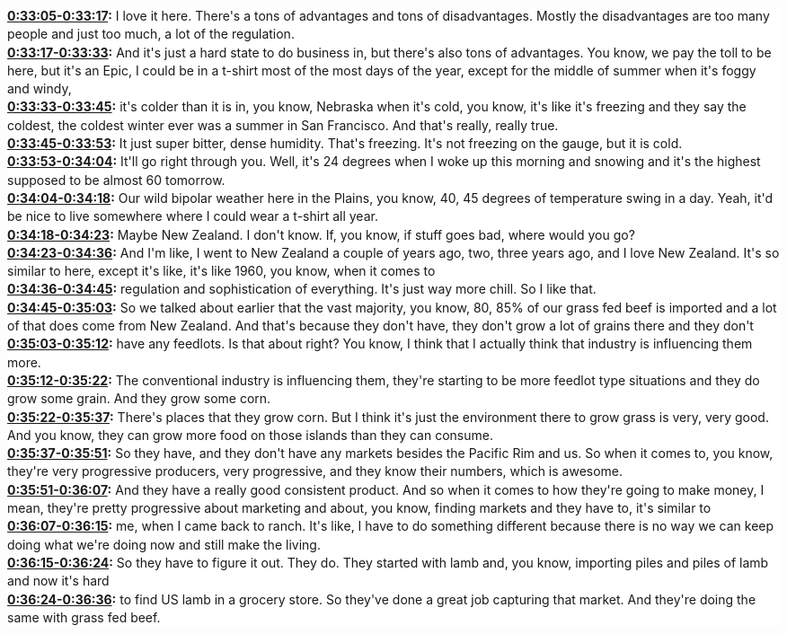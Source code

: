 **[0:33:05-0:33:17](https://anchor.fm/ranching-reboot/episodes/53-Loren-Poncia-Give-Them-What-They-Want-e1enlap#t=0:33:05):**  I love it here.  There's a tons of advantages and tons of disadvantages.  Mostly the disadvantages are too many people and just too much, a lot of the regulation.  
**[0:33:17-0:33:33](https://anchor.fm/ranching-reboot/episodes/53-Loren-Poncia-Give-Them-What-They-Want-e1enlap#t=0:33:17):**  And it's just a hard state to do business in, but there's also tons of advantages.  You know, we pay the toll to be here, but it's an Epic, I could be in a t-shirt most  of the most days of the year, except for the middle of summer when it's foggy and windy,  
**[0:33:33-0:33:45](https://anchor.fm/ranching-reboot/episodes/53-Loren-Poncia-Give-Them-What-They-Want-e1enlap#t=0:33:33):**  it's colder than it is in, you know, Nebraska when it's cold, you know, it's like it's freezing  and they say the coldest, the coldest winter ever was a summer in San Francisco.  And that's really, really true.  
**[0:33:45-0:33:53](https://anchor.fm/ranching-reboot/episodes/53-Loren-Poncia-Give-Them-What-They-Want-e1enlap#t=0:33:45):**  It just super bitter, dense humidity.  That's freezing.  It's not freezing on the gauge, but it is cold.  
**[0:33:53-0:34:04](https://anchor.fm/ranching-reboot/episodes/53-Loren-Poncia-Give-Them-What-They-Want-e1enlap#t=0:33:53):**  It'll go right through you.  Well, it's 24 degrees when I woke up this morning and snowing and it's the highest supposed  to be almost 60 tomorrow.  
**[0:34:04-0:34:18](https://anchor.fm/ranching-reboot/episodes/53-Loren-Poncia-Give-Them-What-They-Want-e1enlap#t=0:34:04):**  Our wild bipolar weather here in the Plains, you know, 40, 45 degrees of temperature swing  in a day.  Yeah, it'd be nice to live somewhere where I could wear a t-shirt all year.  
**[0:34:18-0:34:23](https://anchor.fm/ranching-reboot/episodes/53-Loren-Poncia-Give-Them-What-They-Want-e1enlap#t=0:34:18):**  Maybe New Zealand.  I don't know.  If, you know, if stuff goes bad, where would you go?  
**[0:34:23-0:34:36](https://anchor.fm/ranching-reboot/episodes/53-Loren-Poncia-Give-Them-What-They-Want-e1enlap#t=0:34:23):**  And I'm like, I went to New Zealand a couple of years ago, two, three years ago, and I  love New Zealand.  It's so similar to here, except it's like, it's like 1960, you know, when it comes to  
**[0:34:36-0:34:45](https://anchor.fm/ranching-reboot/episodes/53-Loren-Poncia-Give-Them-What-They-Want-e1enlap#t=0:34:36):**  regulation and sophistication of everything.  It's just way more chill.  So I like that.  
**[0:34:45-0:35:03](https://anchor.fm/ranching-reboot/episodes/53-Loren-Poncia-Give-Them-What-They-Want-e1enlap#t=0:34:45):**  So we talked about earlier that the vast majority, you know, 80, 85% of our grass fed beef is  imported and a lot of that does come from New Zealand.  And that's because they don't have, they don't grow a lot of grains there and they don't  
**[0:35:03-0:35:12](https://anchor.fm/ranching-reboot/episodes/53-Loren-Poncia-Give-Them-What-They-Want-e1enlap#t=0:35:03):**  have any feedlots.  Is that about right?  You know, I think that I actually think that industry is influencing them more.  
**[0:35:12-0:35:22](https://anchor.fm/ranching-reboot/episodes/53-Loren-Poncia-Give-Them-What-They-Want-e1enlap#t=0:35:12):**  The conventional industry is influencing them, they're starting to be more feedlot type situations  and they do grow some grain.  And they grow some corn.  
**[0:35:22-0:35:37](https://anchor.fm/ranching-reboot/episodes/53-Loren-Poncia-Give-Them-What-They-Want-e1enlap#t=0:35:22):**  There's places that they grow corn.  But I think it's just the environment there to grow grass is very, very good.  And you know, they can grow more food on those islands than they can consume.  
**[0:35:37-0:35:51](https://anchor.fm/ranching-reboot/episodes/53-Loren-Poncia-Give-Them-What-They-Want-e1enlap#t=0:35:37):**  So they have, and they don't have any markets besides the Pacific Rim and us.  So when it comes to, you know, they're very progressive producers, very progressive, and  they know their numbers, which is awesome.  
**[0:35:51-0:36:07](https://anchor.fm/ranching-reboot/episodes/53-Loren-Poncia-Give-Them-What-They-Want-e1enlap#t=0:35:51):**  And they have a really good consistent product.  And so when it comes to how they're going to make money, I mean, they're pretty progressive  about marketing and about, you know, finding markets and they have to, it's similar to  
**[0:36:07-0:36:15](https://anchor.fm/ranching-reboot/episodes/53-Loren-Poncia-Give-Them-What-They-Want-e1enlap#t=0:36:07):**  me, when I came back to ranch.  It's like, I have to do something different because there is no way we can keep doing  what we're doing now and still make the living.  
**[0:36:15-0:36:24](https://anchor.fm/ranching-reboot/episodes/53-Loren-Poncia-Give-Them-What-They-Want-e1enlap#t=0:36:15):**  So they have to figure it out.  They do.  They started with lamb and, you know, importing piles and piles of lamb and now it's hard  
**[0:36:24-0:36:36](https://anchor.fm/ranching-reboot/episodes/53-Loren-Poncia-Give-Them-What-They-Want-e1enlap#t=0:36:24):**  to find US lamb in a grocery store.  So they've done a great job capturing that market.  And they're doing the same with grass fed beef.  